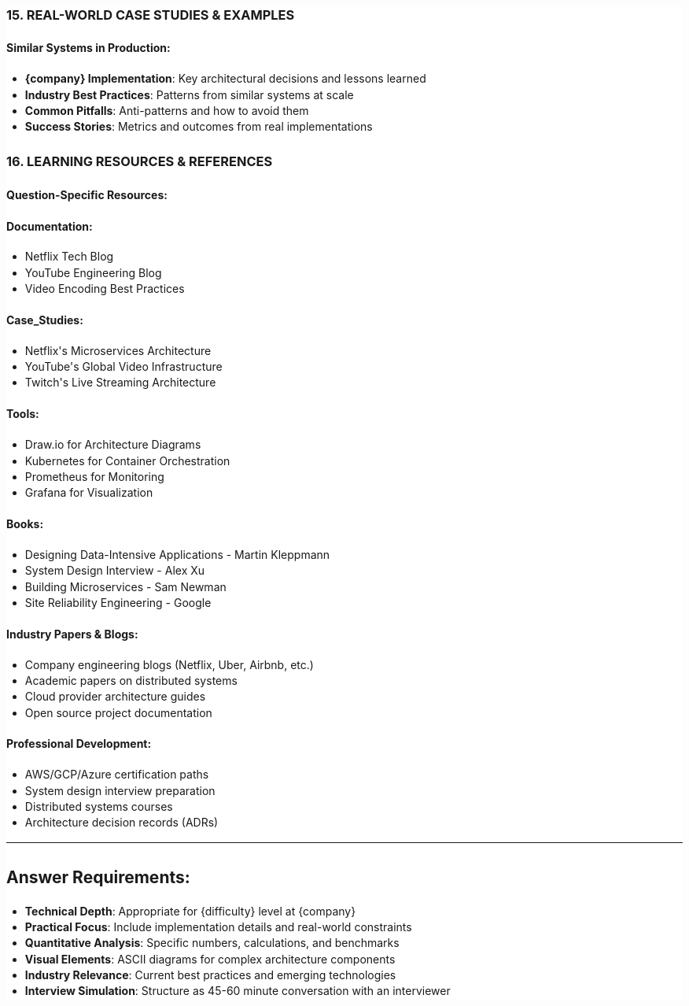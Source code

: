 ### 15. REAL-WORLD CASE STUDIES & EXAMPLES

#### Similar Systems in Production:
- **{company} Implementation**: Key architectural decisions and lessons learned
- **Industry Best Practices**: Patterns from similar systems at scale
- **Common Pitfalls**: Anti-patterns and how to avoid them
- **Success Stories**: Metrics and outcomes from real implementations

### 16. LEARNING RESOURCES & REFERENCES

#### Question-Specific Resources:

#### Documentation:
- Netflix Tech Blog
- YouTube Engineering Blog
- Video Encoding Best Practices

#### Case_Studies:
- Netflix's Microservices Architecture
- YouTube's Global Video Infrastructure
- Twitch's Live Streaming Architecture

#### Tools:
- Draw.io for Architecture Diagrams
- Kubernetes for Container Orchestration
- Prometheus for Monitoring
- Grafana for Visualization

#### Books:
- Designing Data-Intensive Applications - Martin Kleppmann
- System Design Interview - Alex Xu
- Building Microservices - Sam Newman
- Site Reliability Engineering - Google


#### Industry Papers & Blogs:
- Company engineering blogs (Netflix, Uber, Airbnb, etc.)
- Academic papers on distributed systems
- Cloud provider architecture guides
- Open source project documentation

#### Professional Development:
- AWS/GCP/Azure certification paths
- System design interview preparation
- Distributed systems courses
- Architecture decision records (ADRs)

---

## Answer Requirements:
- **Technical Depth**: Appropriate for {difficulty} level at {company}
- **Practical Focus**: Include implementation details and real-world constraints
- **Quantitative Analysis**: Specific numbers, calculations, and benchmarks
- **Visual Elements**: ASCII diagrams for complex architecture components
- **Industry Relevance**: Current best practices and emerging technologies
- **Interview Simulation**: Structure as 45-60 minute conversation with an interviewer

